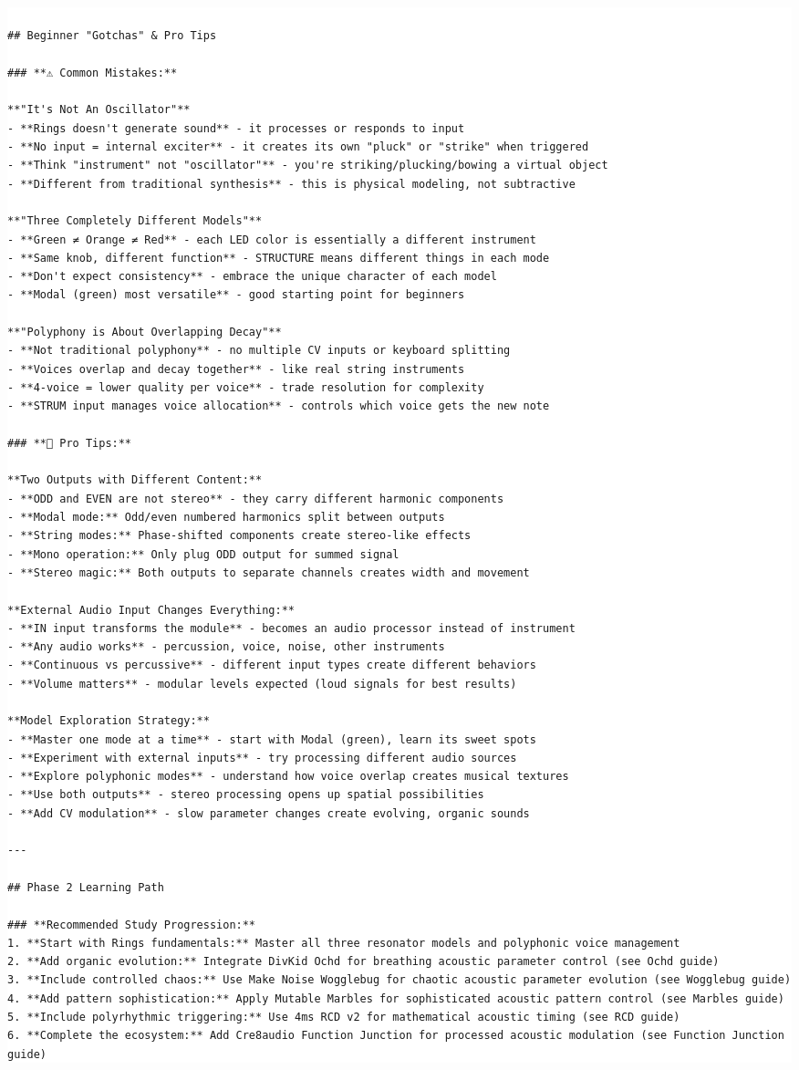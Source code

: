 ```

## Beginner "Gotchas" & Pro Tips

### **⚠️ Common Mistakes:**

**"It's Not An Oscillator"**
- **Rings doesn't generate sound** - it processes or responds to input
- **No input = internal exciter** - it creates its own "pluck" or "strike" when triggered
- **Think "instrument" not "oscillator"** - you're striking/plucking/bowing a virtual object
- **Different from traditional synthesis** - this is physical modeling, not subtractive

**"Three Completely Different Models"**
- **Green ≠ Orange ≠ Red** - each LED color is essentially a different instrument
- **Same knob, different function** - STRUCTURE means different things in each mode
- **Don't expect consistency** - embrace the unique character of each model
- **Modal (green) most versatile** - good starting point for beginners

**"Polyphony is About Overlapping Decay"**
- **Not traditional polyphony** - no multiple CV inputs or keyboard splitting
- **Voices overlap and decay together** - like real string instruments
- **4-voice = lower quality per voice** - trade resolution for complexity
- **STRUM input manages voice allocation** - controls which voice gets the new note

### **🎵 Pro Tips:**

**Two Outputs with Different Content:**
- **ODD and EVEN are not stereo** - they carry different harmonic components
- **Modal mode:** Odd/even numbered harmonics split between outputs
- **String modes:** Phase-shifted components create stereo-like effects
- **Mono operation:** Only plug ODD output for summed signal
- **Stereo magic:** Both outputs to separate channels creates width and movement

**External Audio Input Changes Everything:**
- **IN input transforms the module** - becomes an audio processor instead of instrument
- **Any audio works** - percussion, voice, noise, other instruments
- **Continuous vs percussive** - different input types create different behaviors
- **Volume matters** - modular levels expected (loud signals for best results)

**Model Exploration Strategy:**
- **Master one mode at a time** - start with Modal (green), learn its sweet spots
- **Experiment with external inputs** - try processing different audio sources
- **Explore polyphonic modes** - understand how voice overlap creates musical textures
- **Use both outputs** - stereo processing opens up spatial possibilities
- **Add CV modulation** - slow parameter changes create evolving, organic sounds

---

## Phase 2 Learning Path

### **Recommended Study Progression:**
1. **Start with Rings fundamentals:** Master all three resonator models and polyphonic voice management
2. **Add organic evolution:** Integrate DivKid Ochd for breathing acoustic parameter control (see Ochd guide)
3. **Include controlled chaos:** Use Make Noise Wogglebug for chaotic acoustic parameter evolution (see Wogglebug guide)
4. **Add pattern sophistication:** Apply Mutable Marbles for sophisticated acoustic pattern control (see Marbles guide)
5. **Include polyrhythmic triggering:** Use 4ms RCD v2 for mathematical acoustic timing (see RCD guide)
6. **Complete the ecosystem:** Add Cre8audio Function Junction for processed acoustic modulation (see Function Junction guide)

```